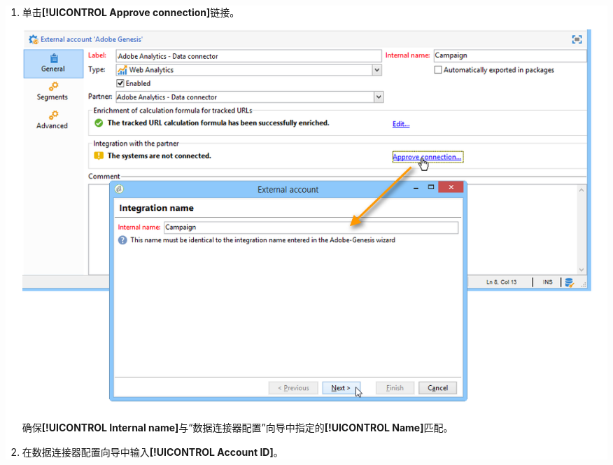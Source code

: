 1. 单击&#x200B;**[!UICONTROL Approve connection]**&#x200B;链接。

   ![](assets/webanalytics_ext_account_setting_002.png)

   确保&#x200B;**[!UICONTROL Internal name]**&#x200B;与“数据连接器配置”向导中指定的&#x200B;**[!UICONTROL Name]**&#x200B;匹配。

1. 在数据连接器配置向导中输入&#x200B;**[!UICONTROL Account ID]**。
